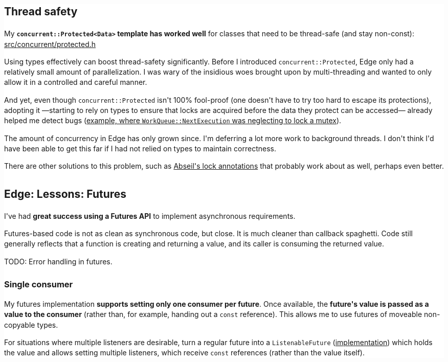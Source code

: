 ## Thread safety

My **`concurrent::Protected<Data>` template has worked well**
for classes that need to be thread-safe (and stay non-const):
[src/concurrent/protected.h](https://github.com/alefore/edge/blob/master/src/concurrent/protected.h)

Using types effectively can boost thread-safety significantly.
Before I introduced `concurrent::Protected`,
Edge only had a relatively small amount of parallelization.
I was wary of the insidious woes brought upon by multi-threading
and wanted to only allow it in a controlled and careful manner.

And yet, even though `concurrent::Protected` isn't 100% fool-proof
(one doesn't have to try too hard to escape its protections),
adopting it
—starting to rely on types
to ensure that locks are acquired
before the data they protect can be accessed—
already helped me detect bugs
([example, where `WorkQueue::NextExecution` was neglecting to lock a
mutex](https://github.com/alefore/edge/commit/69fafea1d557bbb16ca579067dfc3f68a7712c0d)).

The amount of concurrency in Edge has only grown since.
I'm deferring a lot more work to background threads.
I don't think I'd have been able to get this far
if I had not relied on types to maintain correctness.

There are other solutions to this problem, such as
[Abseil's lock annotations](https://abseil.io/docs/cpp/guides/synchronization#thread-annotations)
that probably work about as well, perhaps even better.

## Edge: Lessons: Futures

I've had **great success using a Futures API**
to implement asynchronous requirements.

Futures-based code is not as clean as synchronous code, but close.
It is much cleaner than callback spaghetti.
Code still generally reflects that a function is creating and returning a value,
and its caller is consuming the returned value.

TODO: Error handling in futures.

### Single consumer

My futures implementation **supports setting only one consumer per future**.
Once available, the **future's value is passed as a value to the consumer**
(rather than, for example, handing out a `const` reference).
This allows me to use futures of moveable non-copyable types.

For situations where multiple listeners are desirable,
turn a regular future into a `ListenableFuture`
([implementation](https://github.com/alefore/edge/blob/master/src/futures/listenable_value.h))
which holds the value and allows setting multiple listeners,
which receive `const` references (rather than the value itself).
